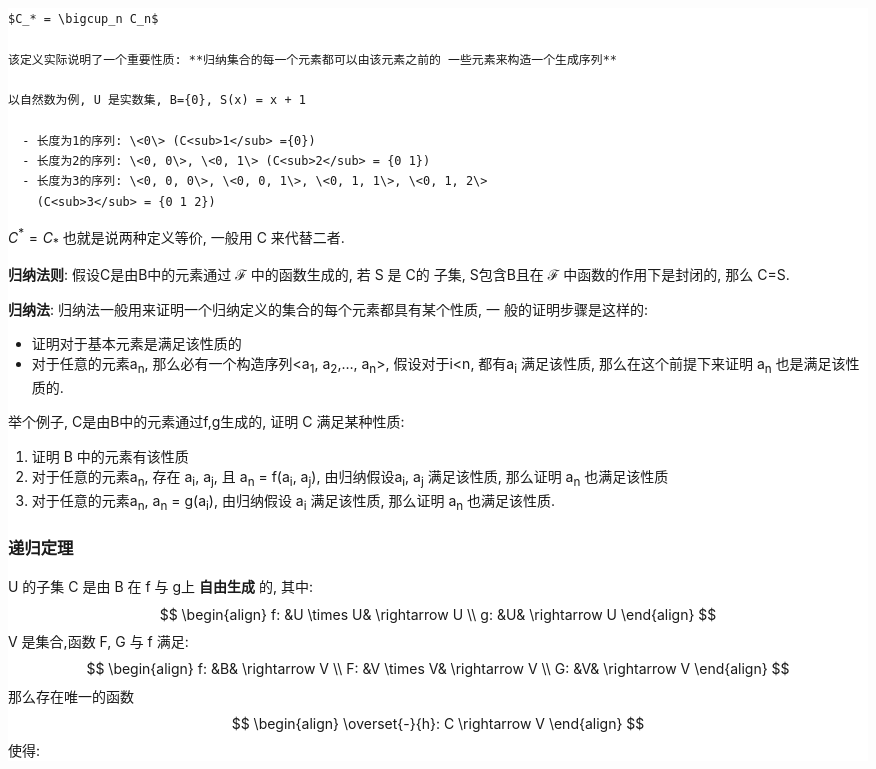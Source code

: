     $C_* = \bigcup_n C_n$
    
    该定义实际说明了一个重要性质: **归纳集合的每一个元素都可以由该元素之前的 一些元素来构造一个生成序列**
    
    以自然数为例, U 是实数集, B={0}, S(x) = x + 1
    
      - 长度为1的序列: \<0\> (C<sub>1</sub> ={0})
      - 长度为2的序列: \<0, 0\>, \<0, 1\> (C<sub>2</sub> = {0 1})
      - 长度为3的序列: \<0, 0, 0\>, \<0, 0, 1\>, \<0, 1, 1\>, \<0, 1, 2\>
        (C<sub>3</sub> = {0 1 2})

$C^* = C_*$ 也就是说两种定义等价, 一般用 C 来代替二者.

**归纳法则**: 假设C是由B中的元素通过 $\mathcal{F}$ 中的函数生成的, 若 S 是 C的 子集, S包含B且在
$\mathcal{F}$ 中函数的作用下是封闭的, 那么 C=S.

**归纳法**: 归纳法一般用来证明一个归纳定义的集合的每个元素都具有某个性质, 一 般的证明步骤是这样的:

  - 证明对于基本元素是满足该性质的
  - 对于任意的元素a<sub>n</sub>, 那么必有一个构造序列\<a<sub>1</sub>, a<sub>2</sub>,…,
    a<sub>n</sub>\>, 假设对于i\<n, 都有a<sub>i</sub> 满足该性质, 那么在这个前提下来证明
    a<sub>n</sub> 也是满足该性质的.

举个例子, C是由B中的元素通过f,g生成的, 证明 C 满足某种性质:

1.  证明 B 中的元素有该性质
2.  对于任意的元素a<sub>n</sub>, 存在 a<sub>i</sub>, a<sub>j</sub>, 且
    a<sub>n</sub> = f(a<sub>i</sub>, a<sub>j</sub>), 由归纳假设a<sub>i</sub>,
    a<sub>j</sub> 满足该性质, 那么证明 a<sub>n</sub> 也满足该性质
3.  对于任意的元素a<sub>n</sub>, a<sub>n</sub> = g(a<sub>i</sub>), 由归纳假设
    a<sub>i</sub> 满足该性质, 那么证明 a<sub>n</sub> 也满足该性质.

### 递归定理

U 的子集 C 是由 B 在 f 与 g上 **自由生成** 的, 其中:
$$
      \begin{align}
        f: &U \times U& \rightarrow U   \\
        g: &U& \rightarrow U
      \end{align}
$$
V 是集合,函数 F, G 与 f 满足:
$$
      \begin{align}
        f: &B& \rightarrow V   \\
        F: &V \times V& \rightarrow V \\
        G: &V& \rightarrow V
      \end{align}
$$
那么存在唯一的函数
$$
      \begin{align}
        \overset{-}{h}: C \rightarrow V
      \end{align}
$$
使得:
